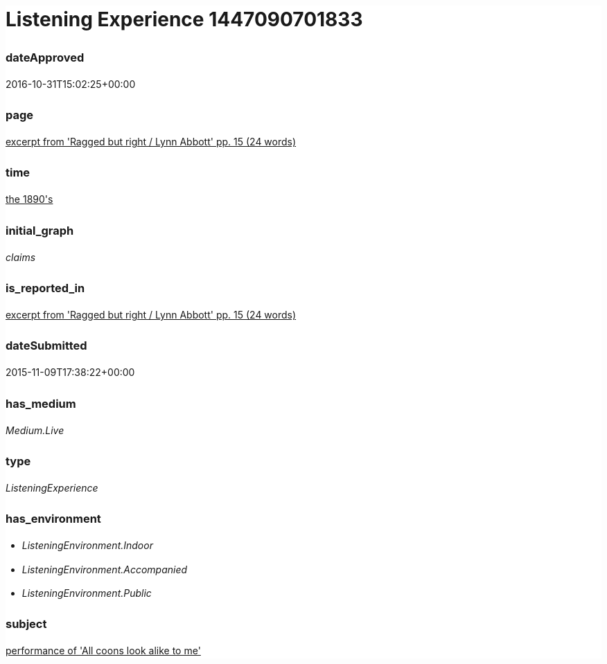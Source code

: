 # Listening Experience 1447090701833

### dateApproved


2016-10-31T15:02:25+00:00

### page


[excerpt from 'Ragged but right / Lynn Abbott' pp. 15 (24 words)](#excerpt-from-'Ragged-but-right-/-Lynn-Abbott'-pp.-15-(24-words))

### time


[the 1890's](#the-1890's)

### initial_graph


*claims*

### is_reported_in


[excerpt from 'Ragged but right / Lynn Abbott' pp. 15 (24 words)](#excerpt-from-'Ragged-but-right-/-Lynn-Abbott'-pp.-15-(24-words))

### dateSubmitted


2015-11-09T17:38:22+00:00

### has_medium


*Medium.Live*

### type


*ListeningExperience*

### has_environment

 - *ListeningEnvironment.Indoor*

 - *ListeningEnvironment.Accompanied*

 - *ListeningEnvironment.Public*

### subject


[performance of 'All coons look alike to me'](#performance-of-'All-coons-look-alike-to-me')
